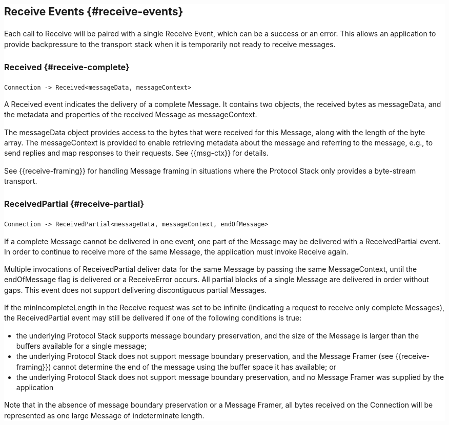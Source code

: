 ## Receive Events {#receive-events}

Each call to Receive will be paired with a single Receive Event, which can be a success
or an error. This allows an application to provide backpressure to the transport stack
when it is temporarily not ready to receive messages.

### Received {#receive-complete}

~~~
Connection -> Received<messageData, messageContext>
~~~

A Received event indicates the delivery of a complete Message.
It contains two objects, the received bytes as messageData, and the metadata and properties of the received Message as messageContext.

The messageData object provides access to the bytes that were received for this Message, along with the length of the byte array.
The messageContext is provided to enable retrieving metadata about the message and referring to the message, e.g., to send replies and map responses to their requests. See {{msg-ctx}} for details.

See {{receive-framing}} for handling Message framing in situations where the Protocol
Stack only provides a byte-stream transport.

### ReceivedPartial {#receive-partial}

~~~
Connection -> ReceivedPartial<messageData, messageContext, endOfMessage>
~~~

If a complete Message cannot be delivered in one event, one part of the Message
may be delivered with a ReceivedPartial event. In order to continue to receive more
of the same Message, the application must invoke Receive again.

Multiple invocations of ReceivedPartial deliver data for the same Message by
passing the same MessageContext, until the endOfMessage flag is delivered or a
ReceiveError occurs. All partial blocks of a single Message are delivered in
order without gaps. This event does not support delivering discontiguous partial
Messages.

If the minIncompleteLength in the Receive request was set to be infinite (indicating
a request to receive only complete Messages), the ReceivedPartial event may still be
delivered if one of the following conditions is true:

* the underlying Protocol Stack supports message boundary preservation, and
  the size of the Message is larger than the buffers available for a single
  message;
* the underlying Protocol Stack does not support message boundary
  preservation, and the Message Framer (see {{receive-framing}}) cannot determine
  the end of the message using the buffer space it has available; or
* the underlying Protocol Stack does not support message boundary
  preservation, and no Message Framer was supplied by the application

Note that in the absence of message boundary preservation or
a Message Framer, all bytes received on the Connection will be represented as one
large Message of indeterminate length.
